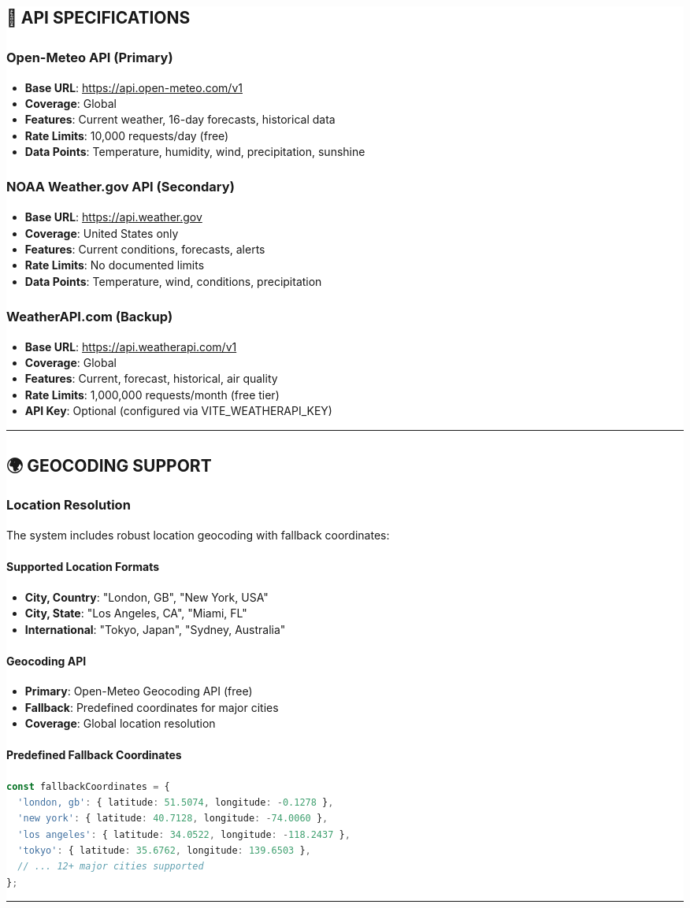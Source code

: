 
## 🔧 API SPECIFICATIONS

### Open-Meteo API (Primary)
- **Base URL**: https://api.open-meteo.com/v1
- **Coverage**: Global
- **Features**: Current weather, 16-day forecasts, historical data
- **Rate Limits**: 10,000 requests/day (free)
- **Data Points**: Temperature, humidity, wind, precipitation, sunshine

### NOAA Weather.gov API (Secondary)
- **Base URL**: https://api.weather.gov
- **Coverage**: United States only
- **Features**: Current conditions, forecasts, alerts
- **Rate Limits**: No documented limits
- **Data Points**: Temperature, wind, conditions, precipitation

### WeatherAPI.com (Backup)
- **Base URL**: https://api.weatherapi.com/v1
- **Coverage**: Global  
- **Features**: Current, forecast, historical, air quality
- **Rate Limits**: 1,000,000 requests/month (free tier)
- **API Key**: Optional (configured via VITE_WEATHERAPI_KEY)

---

## 🌍 GEOCODING SUPPORT

### Location Resolution
The system includes robust location geocoding with fallback coordinates:

#### Supported Location Formats
- **City, Country**: "London, GB", "New York, USA"
- **City, State**: "Los Angeles, CA", "Miami, FL"  
- **International**: "Tokyo, Japan", "Sydney, Australia"

#### Geocoding API
- **Primary**: Open-Meteo Geocoding API (free)
- **Fallback**: Predefined coordinates for major cities
- **Coverage**: Global location resolution

#### Predefined Fallback Coordinates
```typescript
const fallbackCoordinates = {
  'london, gb': { latitude: 51.5074, longitude: -0.1278 },
  'new york': { latitude: 40.7128, longitude: -74.0060 },
  'los angeles': { latitude: 34.0522, longitude: -118.2437 },
  'tokyo': { latitude: 35.6762, longitude: 139.6503 },
  // ... 12+ major cities supported
};
```

---